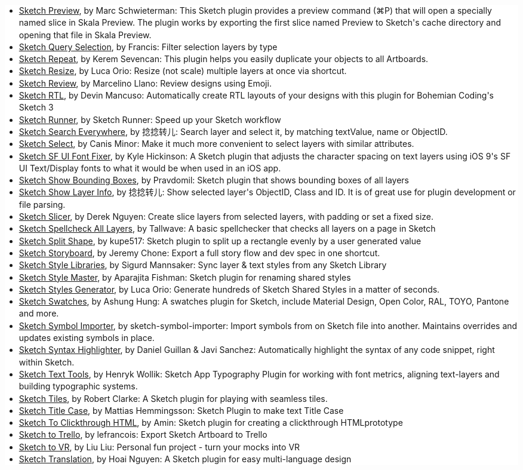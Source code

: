 - [Sketch Preview](https://github.com/marcisme/sketch-preview), by Marc Schwieterman: This Sketch plugin provides a preview command (⌘P) that will open a specially named slice in Skala Preview. The plugin works by exporting the first slice named Preview to Sketch's cache directory and opening that file in Skala Preview.
- [Sketch Query Selection](https://github.com/francisvega/sketch-query-selection), by Francis: Filter selection layers by type
- [Sketch Repeat](https://github.com/keremciu/sketch-repeat), by Kerem Sevencan: This plugin helps you easily duplicate your objects to all Artboards.
- [Sketch Resize](https://github.com/lucaorio/sketch-resize), by Luca Orio: Resize (not scale) multiple layers at once via shortcut.
- [Sketch Review](https://github.com/marcelinollano/sketch-review), by Marcelino Llano: Review designs using Emoji.
- [Sketch RTL](https://github.com/devinmancuso/sketch-rtl), by Devin Mancuso: Automatically create RTL layouts of your designs with this plugin for Bohemian Coding's Sketch 3
- [Sketch Runner](http://sketchrunner.com), by Sketch Runner: Speed up your Sketch workflow
- [Sketch Search Everywhere](https://github.com/mrpeak/sketch-search-everywhere), by 捻捻转儿: Search layer and select it, by matching textValue, name or ObjectID.
- [Sketch Select](https://github.com/canisminor1990/sketch-select), by Canis Minor: Make it much more convenient to select layers with similar attributes.
- [Sketch SF UI Font Fixer](https://github.com/kylehickinson/sketch-sf-ui-font-fixer), by Kyle Hickinson: A Sketch plugin that adjusts the character spacing on text layers using iOS 9's SF UI Text/Display fonts to what it would be when used in an iOS app.
- [Sketch Show Bounding Boxes](https://github.com/pravdomil/Sketch-Show-Bounding-Boxes), by Pravdomil: Sketch plugin that shows bounding boxes of all layers
- [Sketch Show Layer Info](https://github.com/mrpeak/sketch-show-layer-info), by 捻捻转儿: Show selected layer's ObjectID, Class and ID. It is of great use for plugin development or file parsing.
- [Sketch Slicer](https://github.com/d4rekanguok/sketch-slicer), by Derek Nguyen: Create slice layers from selected layers, with padding or set a fixed size.
- [Sketch Spellcheck All Layers](https://github.com/tallwave/sketch-spellcheck-all-layers), by Tallwave: A basic spellchecker that checks all layers on a page in Sketch
- [Sketch Split Shape](https://github.com/kupe517/sketch-split-shape), by kupe517: Sketch plugin to split up a rectangle evenly by a user generated value
- [Sketch Storyboard](https://github.com/britesnow/sketch-storyboard), by Jeremy Chone: Export a full story flow and dev spec in one shortcut.
- [Sketch Style Libraries](https://github.com/sigtm/sketch-style-libraries), by Sigurd Mannsaker: Sync layer & text styles from any Sketch Library
- [Sketch Style Master](https://github.com/aparajita/sketch-style-master), by Aparajita Fishman: Sketch plugin for renaming shared styles
- [Sketch Styles Generator](https://github.com/lucaorio/sketch-styles-generator), by Luca Orio: Generate hundreds of Sketch Shared Styles in a matter of seconds.
- [Sketch Swatches](https://github.com/ashung/sketch_swatches), by Ashung Hung: A swatches plugin for Sketch, include Material Design, Open Color, RAL, TOYO, Pantone and more.
- [Sketch Symbol Importer](https://github.com/sketch-symbol-importer/sketch-symbol-importer), by sketch-symbol-importer: Import symbols from on Sketch file into another. Maintains overrides and updates existing symbols in place.
- [Sketch Syntax Highlighter](https://danielguillan.github.io/sketch-syntax-highlighter/), by Daniel Guillan & Javi Sanchez: Automatically highlight the syntax of any code snippet, right within Sketch.
- [Sketch Text Tools](https://github.com/automat/sketch-text-tools), by Henryk Wollik: Sketch App Typography Plugin for working with font metrics, aligning text-layers and building typographic systems.
- [Sketch Tiles](https://github.com/kumo/sketch-tiles), by Robert Clarke: A Sketch plugin for playing with seamless tiles.
- [Sketch Title Case](https://github.com/hemmingsson/sketch-title-case), by Mattias Hemmingsson: Sketch Plugin to make text Title Case
- [Sketch To Clickthrough HTML](https://github.com/amin-nas/sketch-to-clickthrough-html), by Amin: Sketch plugin for creating a clickthrough HTMLprototype
- [Sketch to Trello](https://github.com/jclappiway/sketch-to-trello), by lefrancois: Export Sketch Artboard to Trello
- [Sketch to VR](https://github.com/auxdesigner/sketch-to-vr), by Liu Liu: Personal fun project - turn your mocks into VR
- [Sketch Translation](https://github.com/hoai265/language-sketch-plugin), by Hoai Nguyen: A Sketch plugin for easy multi-language design